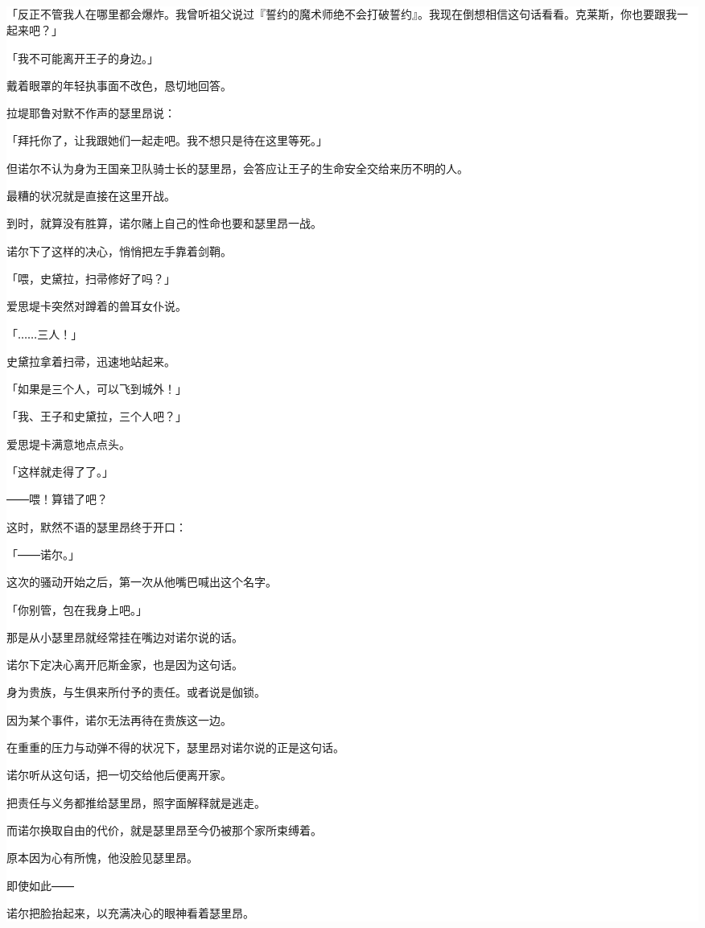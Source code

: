 「反正不管我人在哪里都会爆炸。我曾听祖父说过『誓约的魔术师绝不会打破誓约』。我现在倒想相信这句话看看。克莱斯，你也要跟我一起来吧？」

「我不可能离开王子的身边。」

戴着眼罩的年轻执事面不改色，恳切地回答。

拉堤耶鲁对默不作声的瑟里昂说：

「拜托你了，让我跟她们一起走吧。我不想只是待在这里等死。」

但诺尔不认为身为王国亲卫队骑士长的瑟里昂，会答应让王子的生命安全交给来历不明的人。

最糟的状况就是直接在这里开战。

到时，就算没有胜算，诺尔赌上自己的性命也要和瑟里昂一战。

诺尔下了这样的决心，悄悄把左手靠着剑鞘。

「喂，史黛拉，扫帚修好了吗？」

爱思堤卡突然对蹲着的兽耳女仆说。

「……三人！」

史黛拉拿着扫帚，迅速地站起来。

「如果是三个人，可以飞到城外！」

「我、王子和史黛拉，三个人吧？」

爱思堤卡满意地点点头。

「这样就走得了了。」

——喂！算错了吧？

这时，默然不语的瑟里昂终于开口：

「——诺尔。」

这次的骚动开始之后，第一次从他嘴巴喊出这个名字。

「你别管，包在我身上吧。」

那是从小瑟里昂就经常挂在嘴边对诺尔说的话。

诺尔下定决心离开厄斯金家，也是因为这句话。

身为贵族，与生俱来所付予的责任。或者说是伽锁。

因为某个事件，诺尔无法再待在贵族这一边。

在重重的压力与动弹不得的状况下，瑟里昂对诺尔说的正是这句话。

诺尔听从这句话，把一切交给他后便离开家。

把责任与义务都推给瑟里昂，照字面解释就是逃走。

而诺尔换取自由的代价，就是瑟里昂至今仍被那个家所束缚着。

原本因为心有所愧，他没脸见瑟里昂。

即使如此——

诺尔把脸抬起来，以充满决心的眼神看着瑟里昂。

